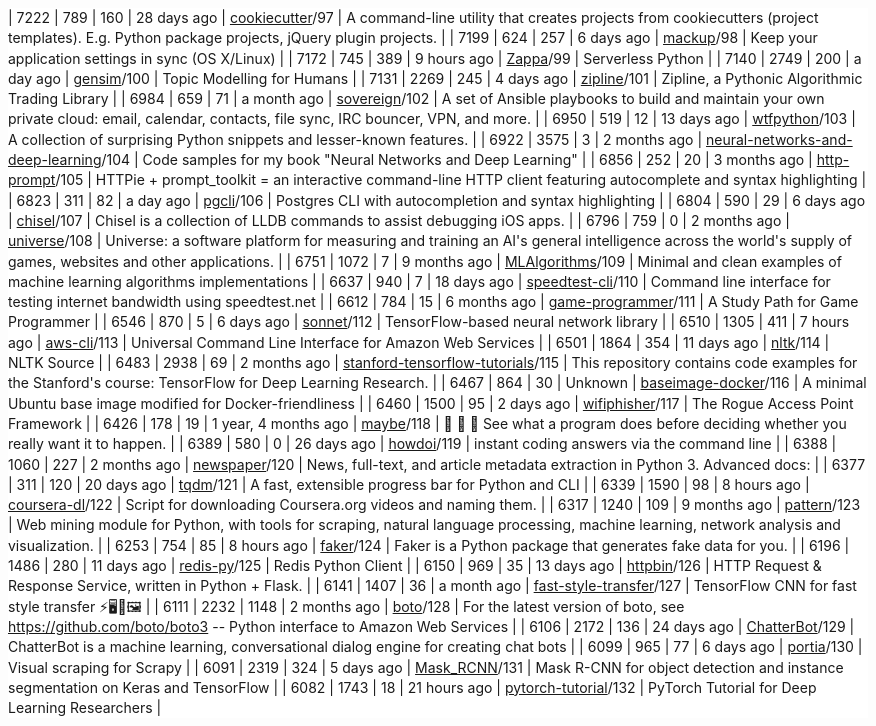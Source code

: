 | 7222 | 789 | 160 | 28 days ago | [cookiecutter](https://github.com/audreyr/cookiecutter)/97 | A command-line utility that creates projects from cookiecutters (project templates). E.g. Python package projects, jQuery plugin projects. |
| 7199 | 624 | 257 | 6 days ago | [mackup](https://github.com/lra/mackup)/98 | Keep your application settings in sync (OS X/Linux) |
| 7172 | 745 | 389 | 9 hours ago | [Zappa](https://github.com/Miserlou/Zappa)/99 | Serverless Python |
| 7140 | 2749 | 200 | a day ago | [gensim](https://github.com/RaRe-Technologies/gensim)/100 | Topic Modelling for Humans |
| 7131 | 2269 | 245 | 4 days ago | [zipline](https://github.com/quantopian/zipline)/101 | Zipline, a Pythonic Algorithmic Trading Library |
| 6984 | 659 | 71 | a month ago | [sovereign](https://github.com/sovereign/sovereign)/102 | A set of Ansible playbooks to build and maintain your own private cloud: email, calendar, contacts, file sync, IRC bouncer, VPN, and more. |
| 6950 | 519 | 12 | 13 days ago | [wtfpython](https://github.com/satwikkansal/wtfpython)/103 | A collection of surprising Python snippets and lesser-known features. |
| 6922 | 3575 | 3 | 2 months ago | [neural-networks-and-deep-learning](https://github.com/mnielsen/neural-networks-and-deep-learning)/104 | Code samples for my book "Neural Networks and Deep Learning" |
| 6856 | 252 | 20 | 3 months ago | [http-prompt](https://github.com/eliangcs/http-prompt)/105 | HTTPie + prompt_toolkit = an interactive command-line HTTP client featuring autocomplete and syntax highlighting |
| 6823 | 311 | 82 | a day ago | [pgcli](https://github.com/dbcli/pgcli)/106 | Postgres CLI with autocompletion and syntax highlighting |
| 6804 | 590 | 29 | 6 days ago | [chisel](https://github.com/facebook/chisel)/107 | Chisel is a collection of LLDB commands to assist debugging iOS apps. |
| 6796 | 759 | 0 | 2 months ago | [universe](https://github.com/openai/universe)/108 | Universe: a software platform for measuring and training an AI's general intelligence across the world's supply of games, websites and other applications. |
| 6751 | 1072 | 7 | 9 months ago | [MLAlgorithms](https://github.com/rushter/MLAlgorithms)/109 | Minimal and clean examples of machine learning algorithms implementations |
| 6637 | 940 | 7 | 18 days ago | [speedtest-cli](https://github.com/sivel/speedtest-cli)/110 | Command line interface for testing internet bandwidth using speedtest.net |
| 6612 | 784 | 15 | 6 months ago | [game-programmer](https://github.com/miloyip/game-programmer)/111 | A Study Path for Game Programmer |
| 6546 | 870 | 5 | 6 days ago | [sonnet](https://github.com/deepmind/sonnet)/112 | TensorFlow-based neural network library |
| 6510 | 1305 | 411 | 7 hours ago | [aws-cli](https://github.com/aws/aws-cli)/113 | Universal Command Line Interface for Amazon Web Services |
| 6501 | 1864 | 354 | 11 days ago | [nltk](https://github.com/nltk/nltk)/114 | NLTK Source |
| 6483 | 2938 | 69 | 2 months ago | [stanford-tensorflow-tutorials](https://github.com/chiphuyen/stanford-tensorflow-tutorials)/115 | This repository contains code examples for the Stanford's course: TensorFlow for Deep Learning Research.  |
| 6467 | 864 | 30 | Unknown | [baseimage-docker](https://github.com/phusion/baseimage-docker)/116 | A minimal Ubuntu base image modified for Docker-friendliness |
| 6460 | 1500 | 95 | 2 days ago | [wifiphisher](https://github.com/wifiphisher/wifiphisher)/117 | The Rogue Access Point Framework |
| 6426 | 178 | 19 | 1 year, 4 months ago | [maybe](https://github.com/p-e-w/maybe)/118 |  :open_file_folder: :rabbit2: :tophat: See what a program does before deciding whether you really want it to happen. |
| 6389 | 580 | 0 | 26 days ago | [howdoi](https://github.com/gleitz/howdoi)/119 | instant coding answers via the command line |
| 6388 | 1060 | 227 | 2 months ago | [newspaper](https://github.com/codelucas/newspaper)/120 | News, full-text, and article metadata extraction in Python 3. Advanced docs: |
| 6377 | 311 | 120 | 20 days ago | [tqdm](https://github.com/tqdm/tqdm)/121 | A fast, extensible progress bar for Python and CLI |
| 6339 | 1590 | 98 | 8 hours ago | [coursera-dl](https://github.com/coursera-dl/coursera-dl)/122 | Script for downloading Coursera.org videos and naming them. |
| 6317 | 1240 | 109 | 9 months ago | [pattern](https://github.com/clips/pattern)/123 | Web mining module for Python, with tools for scraping, natural language processing, machine learning, network analysis and visualization. |
| 6253 | 754 | 85 | 8 hours ago | [faker](https://github.com/joke2k/faker)/124 | Faker is a Python package that generates fake data for you. |
| 6196 | 1486 | 280 | 11 days ago | [redis-py](https://github.com/andymccurdy/redis-py)/125 | Redis Python Client |
| 6150 | 969 | 35 | 13 days ago | [httpbin](https://github.com/requests/httpbin)/126 | HTTP Request & Response Service, written in Python + Flask. |
| 6141 | 1407 | 36 | a month ago | [fast-style-transfer](https://github.com/lengstrom/fast-style-transfer)/127 | TensorFlow CNN for fast style transfer ⚡🖥🎨🖼 |
| 6111 | 2232 | 1148 | 2 months ago | [boto](https://github.com/boto/boto)/128 | For the latest version of boto, see https://github.com/boto/boto3 -- Python interface to Amazon Web Services |
| 6106 | 2172 | 136 | 24 days ago | [ChatterBot](https://github.com/gunthercox/ChatterBot)/129 | ChatterBot is a machine learning, conversational dialog engine for creating chat bots |
| 6099 | 965 | 77 | 6 days ago | [portia](https://github.com/scrapinghub/portia)/130 | Visual scraping for Scrapy |
| 6091 | 2319 | 324 | 5 days ago | [Mask_RCNN](https://github.com/matterport/Mask_RCNN)/131 | Mask R-CNN for object detection and instance segmentation on Keras and TensorFlow |
| 6082 | 1743 | 18 | 21 hours ago | [pytorch-tutorial](https://github.com/yunjey/pytorch-tutorial)/132 | PyTorch Tutorial for Deep Learning Researchers |